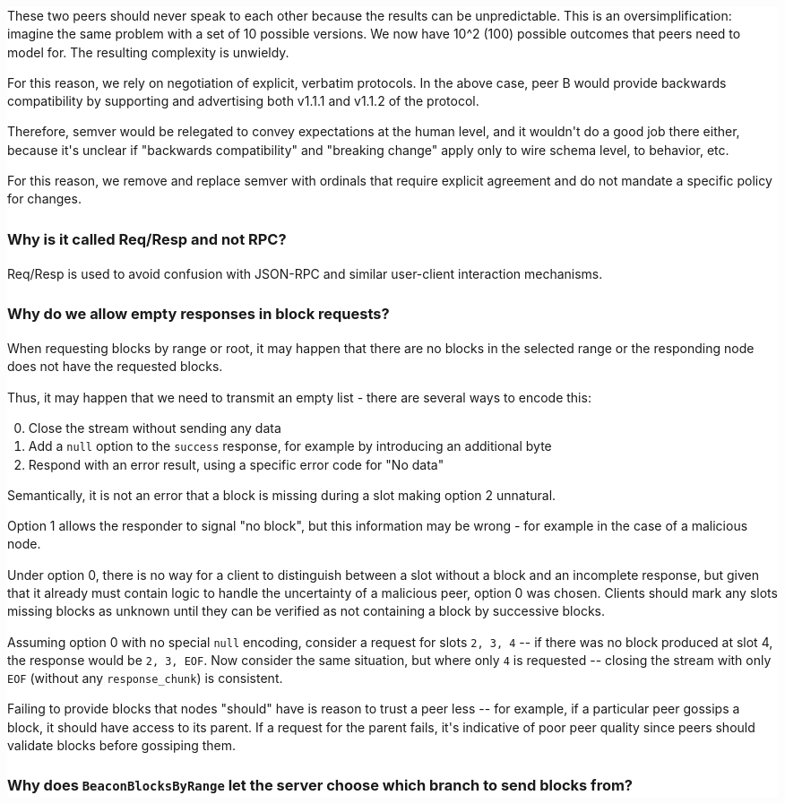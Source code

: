 These two peers should never speak to each other because the results can be unpredictable.
This is an oversimplification: imagine the same problem with a set of 10 possible versions.
We now have 10^2 (100) possible outcomes that peers need to model for. The resulting complexity is unwieldy.

For this reason, we rely on negotiation of explicit, verbatim protocols.
In the above case, peer B would provide backwards compatibility by supporting and advertising both v1.1.1 and v1.1.2 of the protocol.

Therefore, semver would be relegated to convey expectations at the human level, and it wouldn't do a good job there either,
because it's unclear if "backwards compatibility" and "breaking change" apply only to wire schema level, to behavior, etc.

For this reason, we remove and replace semver with ordinals that require explicit agreement and do not mandate a specific policy for changes.

### Why is it called Req/Resp and not RPC?

Req/Resp is used to avoid confusion with JSON-RPC and similar user-client interaction mechanisms.

### Why do we allow empty responses in block requests?

When requesting blocks by range or root, it may happen that there are no blocks in the selected range or the responding node does not have the requested blocks.

Thus, it may happen that we need to transmit an empty list - there are several ways to encode this:

0) Close the stream without sending any data
1) Add a `null` option to the `success` response, for example by introducing an additional byte
2) Respond with an error result, using a specific error code for "No data"

Semantically, it is not an error that a block is missing during a slot making option 2 unnatural.

Option 1 allows the responder to signal "no block", but this information may be wrong - for example in the case of a malicious node.

Under option 0, there is no way for a client to distinguish between a slot without a block and an incomplete response,
but given that it already must contain logic to handle the uncertainty of a malicious peer, option 0 was chosen.
Clients should mark any slots missing blocks as unknown until they can be verified as not containing a block by successive blocks.

Assuming option 0 with no special `null` encoding, consider a request for slots `2, 3, 4`
-- if there was no block produced at slot 4, the response would be `2, 3, EOF`.
Now consider the same situation, but where only `4` is requested
-- closing the stream with only `EOF` (without any `response_chunk`) is consistent.

Failing to provide blocks that nodes "should" have is reason to trust a peer less
-- for example, if a particular peer gossips a block, it should have access to its parent.
If a request for the parent fails, it's indicative of poor peer quality since peers should validate blocks before gossiping them.

### Why does `BeaconBlocksByRange` let the server choose which branch to send blocks from?
